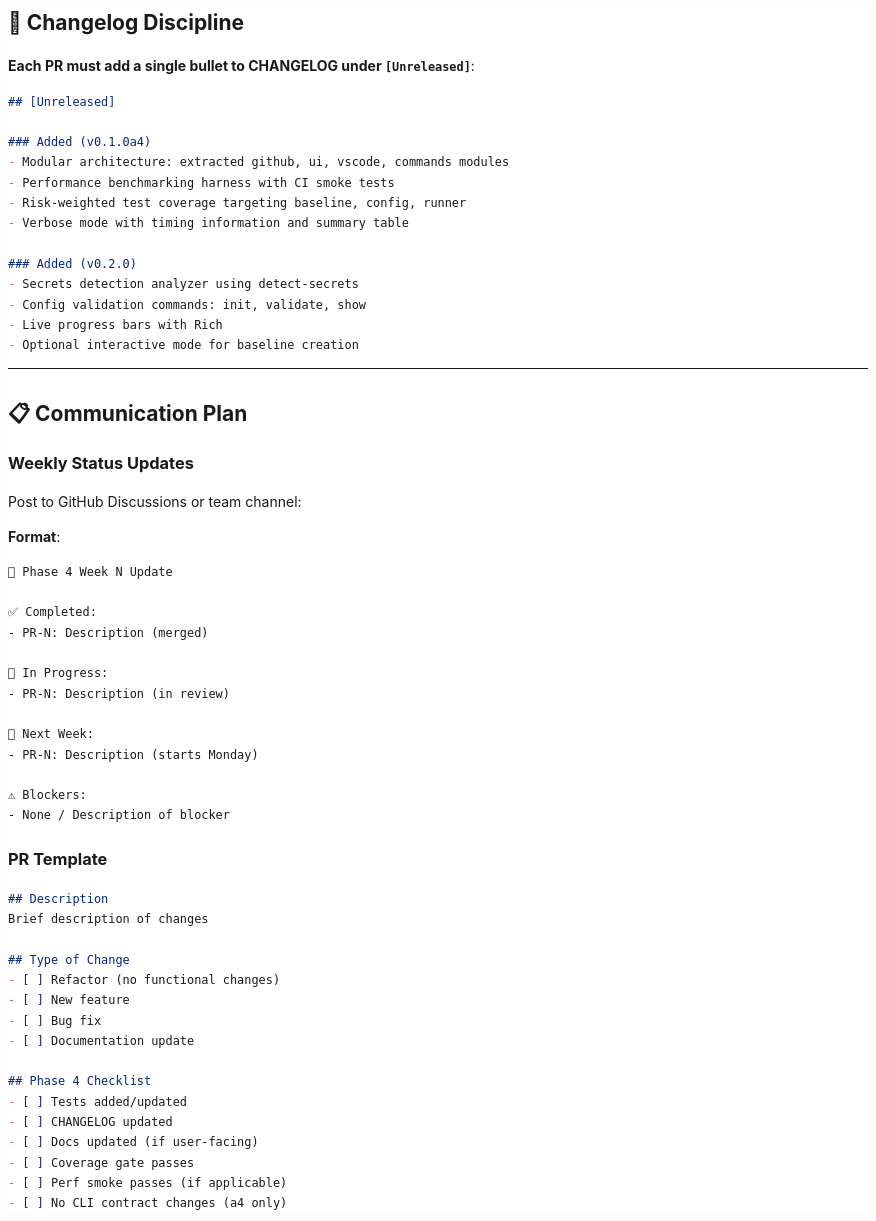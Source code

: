 
## 📝 Changelog Discipline

**Each PR must add a single bullet to CHANGELOG under `[Unreleased]`**:

```markdown
## [Unreleased]

### Added (v0.1.0a4)
- Modular architecture: extracted github, ui, vscode, commands modules
- Performance benchmarking harness with CI smoke tests
- Risk-weighted test coverage targeting baseline, config, runner
- Verbose mode with timing information and summary table

### Added (v0.2.0)
- Secrets detection analyzer using detect-secrets
- Config validation commands: init, validate, show
- Live progress bars with Rich
- Optional interactive mode for baseline creation
```

---

## 📋 Communication Plan

### Weekly Status Updates

Post to GitHub Discussions or team channel:

**Format**:
```
🚀 Phase 4 Week N Update

✅ Completed:
- PR-N: Description (merged)

🔄 In Progress:
- PR-N: Description (in review)

🎯 Next Week:
- PR-N: Description (starts Monday)

⚠️ Blockers:
- None / Description of blocker
```

### PR Template

```markdown
## Description
Brief description of changes

## Type of Change
- [ ] Refactor (no functional changes)
- [ ] New feature
- [ ] Bug fix
- [ ] Documentation update

## Phase 4 Checklist
- [ ] Tests added/updated
- [ ] CHANGELOG updated
- [ ] Docs updated (if user-facing)
- [ ] Coverage gate passes
- [ ] Perf smoke passes (if applicable)
- [ ] No CLI contract changes (a4 only)
```